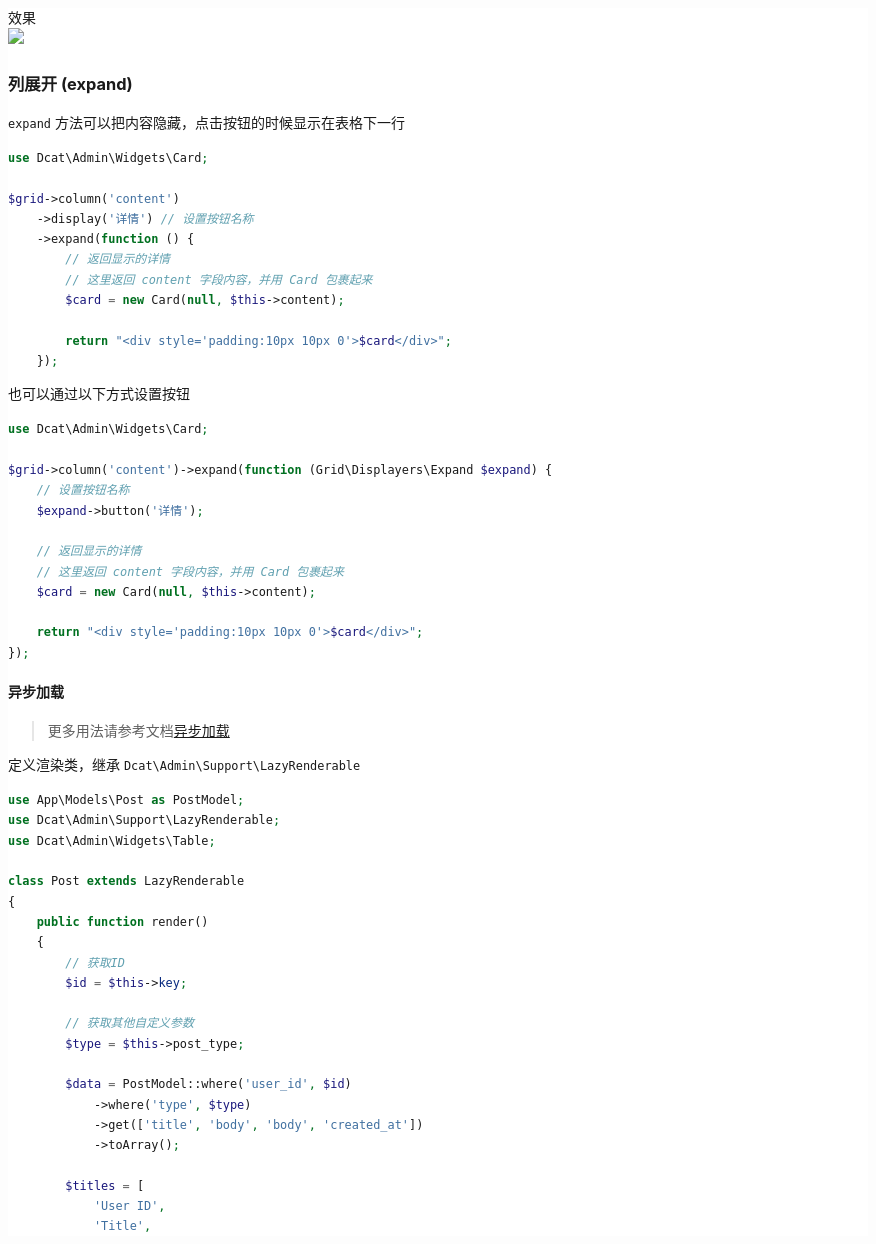 效果  
![](https://cdn.learnku.com/uploads/images/202004/30/38389/ByUqo6bZc8.png!large)

### 列展开 (expand)

`expand` 方法可以把内容隐藏，点击按钮的时候显示在表格下一行

```php
use Dcat\Admin\Widgets\Card;

$grid->column('content')
    ->display('详情') // 设置按钮名称
    ->expand(function () {
        // 返回显示的详情
        // 这里返回 content 字段内容，并用 Card 包裹起来
        $card = new Card(null, $this->content);

        return "<div style='padding:10px 10px 0'>$card</div>";
    });
```

也可以通过以下方式设置按钮

```php
use Dcat\Admin\Widgets\Card;

$grid->column('content')->expand(function (Grid\Displayers\Expand $expand) {
    // 设置按钮名称
    $expand->button('详情');

    // 返回显示的详情
    // 这里返回 content 字段内容，并用 Card 包裹起来
    $card = new Card(null, $this->content);

    return "<div style='padding:10px 10px 0'>$card</div>";
});
```

#### 异步加载

> 更多用法请参考文档[异步加载](https://learnku.com/docs/dcat-admin/2.x/asynchronous-loading/9327)

定义渲染类，继承 `Dcat\Admin\Support\LazyRenderable`

```php
use App\Models\Post as PostModel;
use Dcat\Admin\Support\LazyRenderable;
use Dcat\Admin\Widgets\Table;

class Post extends LazyRenderable
{
    public function render()
    {
        // 获取ID
        $id = $this->key;

        // 获取其他自定义参数
        $type = $this->post_type;

        $data = PostModel::where('user_id', $id)
            ->where('type', $type)
            ->get(['title', 'body', 'body', 'created_at'])
            ->toArray();

        $titles = [
            'User ID',
            'Title',
```